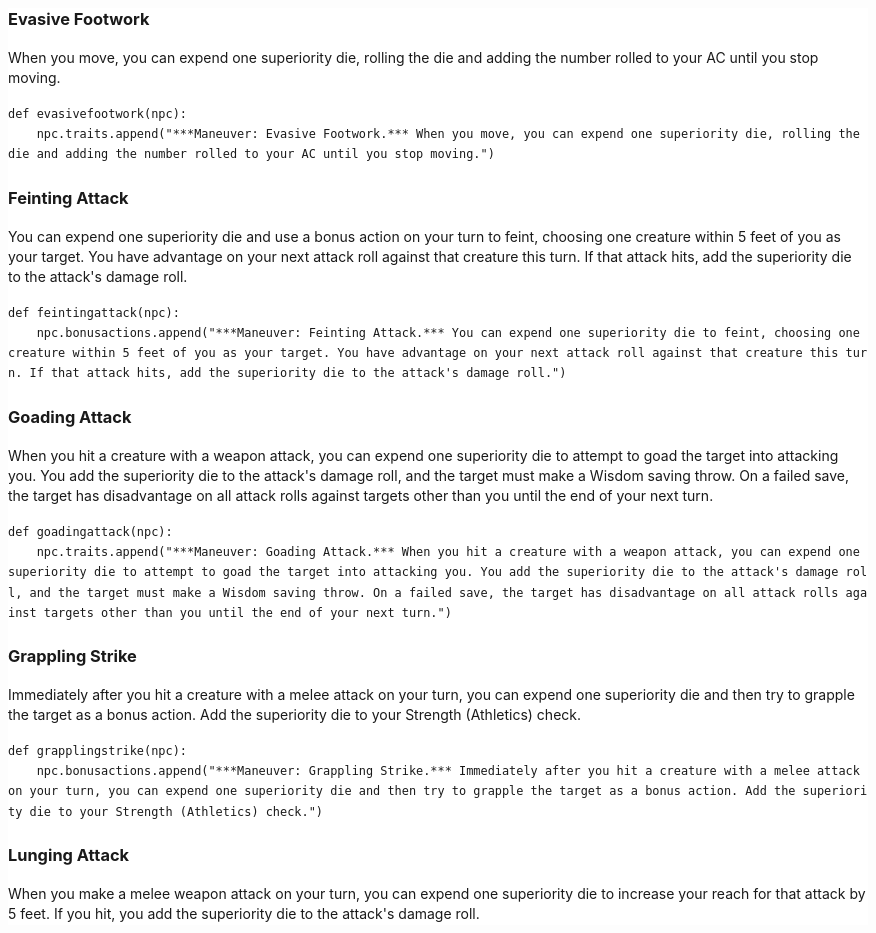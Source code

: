 ### Evasive Footwork
When you move, you can expend one superiority die, rolling the die and adding the number rolled to your AC until you stop moving.

```
def evasivefootwork(npc):
    npc.traits.append("***Maneuver: Evasive Footwork.*** When you move, you can expend one superiority die, rolling the die and adding the number rolled to your AC until you stop moving.")
```

### Feinting Attack
You can expend one superiority die and use a bonus action on your turn to feint, choosing one creature within 5 feet of you as your target. You have advantage on your next attack roll against that creature this turn. If that attack hits, add the superiority die to the attack's damage roll.

```
def feintingattack(npc):
    npc.bonusactions.append("***Maneuver: Feinting Attack.*** You can expend one superiority die to feint, choosing one creature within 5 feet of you as your target. You have advantage on your next attack roll against that creature this turn. If that attack hits, add the superiority die to the attack's damage roll.")
```

### Goading Attack
When you hit a creature with a weapon attack, you can expend one superiority die to attempt to goad the target into attacking you. You add the superiority die to the attack's damage roll, and the target must make a Wisdom saving throw. On a failed save, the target has disadvantage on all attack rolls against targets other than you until the end of your next turn.

```
def goadingattack(npc):
    npc.traits.append("***Maneuver: Goading Attack.*** When you hit a creature with a weapon attack, you can expend one superiority die to attempt to goad the target into attacking you. You add the superiority die to the attack's damage roll, and the target must make a Wisdom saving throw. On a failed save, the target has disadvantage on all attack rolls against targets other than you until the end of your next turn.")
```

### Grappling Strike
Immediately after you hit a creature with a melee attack on your turn, you can expend one superiority die and then try to grapple the target as a bonus action. Add the superiority die to your Strength (Athletics) check.

```
def grapplingstrike(npc):
    npc.bonusactions.append("***Maneuver: Grappling Strike.*** Immediately after you hit a creature with a melee attack on your turn, you can expend one superiority die and then try to grapple the target as a bonus action. Add the superiority die to your Strength (Athletics) check.")
```

### Lunging Attack
When you make a melee weapon attack on your turn, you can expend one superiority die to increase your reach for that attack by 5 feet. If you hit, you add the superiority die to the attack's damage roll.

